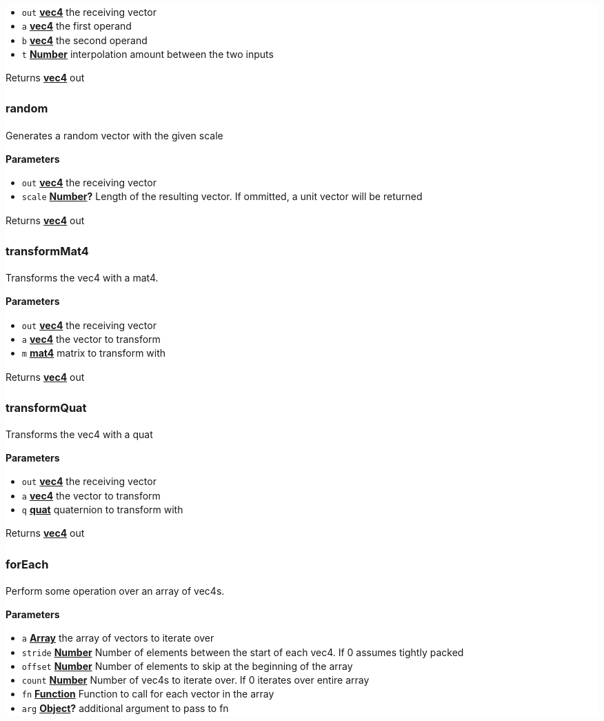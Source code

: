-   `out` **[vec4](#vec4)** the receiving vector
-   `a` **[vec4](#vec4)** the first operand
-   `b` **[vec4](#vec4)** the second operand
-   `t` **[Number](https://developer.mozilla.org/en-US/docs/Web/JavaScript/Reference/Global_Objects/Number)** interpolation amount between the two inputs

Returns **[vec4](#vec4)** out

### random

Generates a random vector with the given scale

**Parameters**

-   `out` **[vec4](#vec4)** the receiving vector
-   `scale` **[Number](https://developer.mozilla.org/en-US/docs/Web/JavaScript/Reference/Global_Objects/Number)?** Length of the resulting vector. If ommitted, a unit vector will be returned

Returns **[vec4](#vec4)** out

### transformMat4

Transforms the vec4 with a mat4.

**Parameters**

-   `out` **[vec4](#vec4)** the receiving vector
-   `a` **[vec4](#vec4)** the vector to transform
-   `m` **[mat4](#mat4)** matrix to transform with

Returns **[vec4](#vec4)** out

### transformQuat

Transforms the vec4 with a quat

**Parameters**

-   `out` **[vec4](#vec4)** the receiving vector
-   `a` **[vec4](#vec4)** the vector to transform
-   `q` **[quat](#quat)** quaternion to transform with

Returns **[vec4](#vec4)** out

### forEach

Perform some operation over an array of vec4s.

**Parameters**

-   `a` **[Array](https://developer.mozilla.org/en-US/docs/Web/JavaScript/Reference/Global_Objects/Array)** the array of vectors to iterate over
-   `stride` **[Number](https://developer.mozilla.org/en-US/docs/Web/JavaScript/Reference/Global_Objects/Number)** Number of elements between the start of each vec4. If 0 assumes tightly packed
-   `offset` **[Number](https://developer.mozilla.org/en-US/docs/Web/JavaScript/Reference/Global_Objects/Number)** Number of elements to skip at the beginning of the array
-   `count` **[Number](https://developer.mozilla.org/en-US/docs/Web/JavaScript/Reference/Global_Objects/Number)** Number of vec4s to iterate over. If 0 iterates over entire array
-   `fn` **[Function](https://developer.mozilla.org/en-US/docs/Web/JavaScript/Reference/Statements/function)** Function to call for each vector in the array
-   `arg` **[Object](https://developer.mozilla.org/en-US/docs/Web/JavaScript/Reference/Global_Objects/Object)?** additional argument to pass to fn
